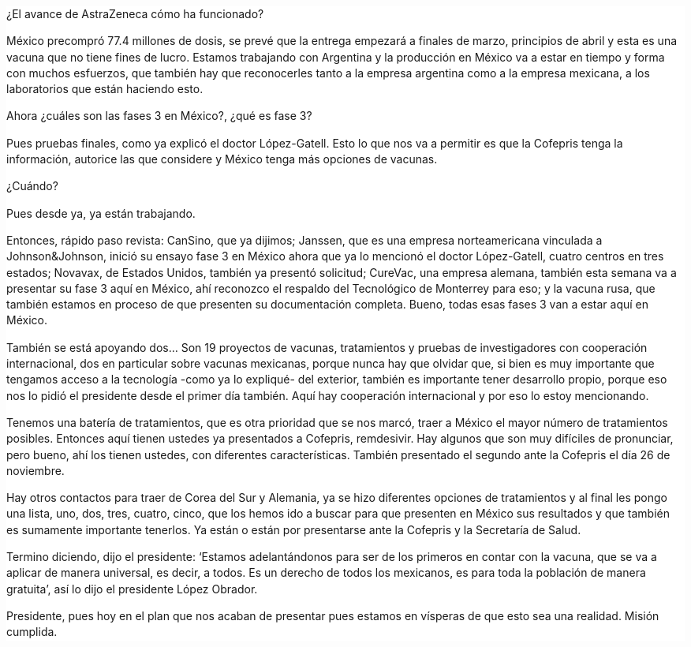 ¿El avance de AstraZeneca cómo ha funcionado?

México precompró 77.4 millones de dosis, se prevé que la entrega empezará a
finales de marzo, principios de abril y esta es una vacuna que no tiene fines
de lucro. Estamos trabajando con Argentina y la producción en México va a
estar en tiempo y forma con muchos esfuerzos, que también hay que reconocerles
tanto a la empresa argentina como a la empresa mexicana, a los laboratorios
que están haciendo esto.

Ahora ¿cuáles son las fases 3 en México?, ¿qué es fase 3?

Pues pruebas finales, como ya explicó el doctor López-Gatell. Esto lo que nos
va a permitir es que la Cofepris tenga la información, autorice las que
considere y México tenga más opciones de vacunas.

¿Cuándo?

Pues desde ya, ya están trabajando.

Entonces, rápido paso revista: CanSino, que ya dijimos; Janssen, que es una
empresa norteamericana vinculada a Johnson&Johnson, inició su ensayo fase 3 en
México ahora que ya lo mencionó el doctor López-Gatell, cuatro centros en tres
estados; Novavax, de Estados Unidos, también ya presentó solicitud; CureVac,
una empresa alemana, también esta semana va a presentar su fase 3 aquí en
México, ahí reconozco el respaldo del Tecnológico de Monterrey para eso; y la
vacuna rusa, que también estamos en proceso de que presenten su documentación
completa. Bueno, todas esas fases 3 van a estar aquí en México.

También se está apoyando dos… Son 19 proyectos de vacunas, tratamientos y
pruebas de investigadores con cooperación internacional, dos en particular
sobre vacunas mexicanas, porque nunca hay que olvidar que, si bien es muy
importante que tengamos acceso a la tecnología -como ya lo expliqué- del
exterior, también es importante tener desarrollo propio, porque eso nos lo
pidió el presidente desde el primer día también. Aquí hay cooperación
internacional y por eso lo estoy mencionando.

Tenemos una batería de tratamientos, que es otra prioridad que se nos marcó,
traer a México el mayor número de tratamientos posibles. Entonces aquí tienen
ustedes ya presentados a Cofepris, remdesivir. Hay algunos que son muy
difíciles de pronunciar, pero bueno, ahí los tienen ustedes, con diferentes
características. También presentado el segundo ante la Cofepris el día 26 de
noviembre.

Hay otros contactos para traer de Corea del Sur y Alemania, ya se hizo
diferentes opciones de tratamientos y al final les pongo una lista, uno, dos,
tres, cuatro, cinco, que los hemos ido a buscar para que presenten en México
sus resultados y que también es sumamente importante tenerlos. Ya están o
están por presentarse ante la Cofepris y la Secretaría de Salud.

Termino diciendo, dijo el presidente: ‘Estamos adelantándonos para ser de los
primeros en contar con la vacuna, que se va a aplicar de manera universal, es
decir, a todos. Es un derecho de todos los mexicanos, es para toda la
población de manera gratuita’, así lo dijo el presidente López Obrador.

Presidente, pues hoy en el plan que nos acaban de presentar pues estamos en
vísperas de que esto sea una realidad. Misión cumplida.
